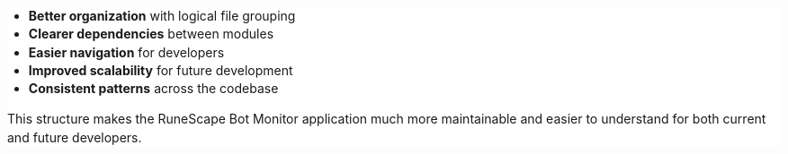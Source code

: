 - **Better organization** with logical file grouping
- **Clearer dependencies** between modules
- **Easier navigation** for developers
- **Improved scalability** for future development
- **Consistent patterns** across the codebase

This structure makes the RuneScape Bot Monitor application much more maintainable and easier to understand for both current and future developers.
